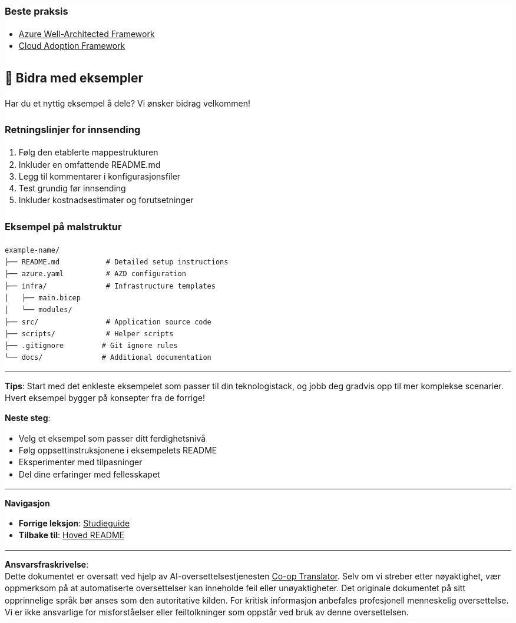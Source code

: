 ### Beste praksis
- [Azure Well-Architected Framework](https://learn.microsoft.com/en-us/azure/well-architected/)
- [Cloud Adoption Framework](https://learn.microsoft.com/en-us/azure/cloud-adoption-framework/)

## 🤝 Bidra med eksempler

Har du et nyttig eksempel å dele? Vi ønsker bidrag velkommen!

### Retningslinjer for innsending
1. Følg den etablerte mappestrukturen
2. Inkluder en omfattende README.md
3. Legg til kommentarer i konfigurasjonsfiler
4. Test grundig før innsending
5. Inkluder kostnadsestimater og forutsetninger

### Eksempel på malstruktur
```
example-name/
├── README.md           # Detailed setup instructions
├── azure.yaml          # AZD configuration
├── infra/              # Infrastructure templates
│   ├── main.bicep
│   └── modules/
├── src/                # Application source code
├── scripts/            # Helper scripts
├── .gitignore         # Git ignore rules
└── docs/              # Additional documentation
```

---

**Tips**: Start med det enkleste eksempelet som passer til din teknologistack, og jobb deg gradvis opp til mer komplekse scenarier. Hvert eksempel bygger på konsepter fra de forrige!

**Neste steg**: 
- Velg et eksempel som passer ditt ferdighetsnivå
- Følg oppsettinstruksjonene i eksempelets README
- Eksperimenter med tilpasninger
- Del dine erfaringer med fellesskapet

---

**Navigasjon**
- **Forrige leksjon**: [Studieguide](../resources/study-guide.md)
- **Tilbake til**: [Hoved README](../README.md)

---

**Ansvarsfraskrivelse**:  
Dette dokumentet er oversatt ved hjelp av AI-oversettelsestjenesten [Co-op Translator](https://github.com/Azure/co-op-translator). Selv om vi streber etter nøyaktighet, vær oppmerksom på at automatiserte oversettelser kan inneholde feil eller unøyaktigheter. Det originale dokumentet på sitt opprinnelige språk bør anses som den autoritative kilden. For kritisk informasjon anbefales profesjonell menneskelig oversettelse. Vi er ikke ansvarlige for misforståelser eller feiltolkninger som oppstår ved bruk av denne oversettelsen.